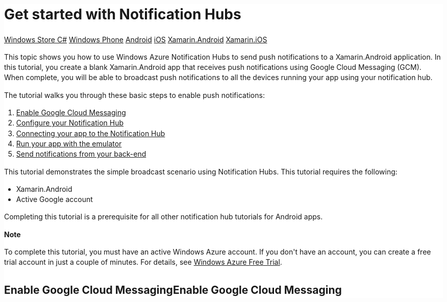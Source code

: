 <properties linkid="develop-notificationhubs-tutorials-get-started-xamarin-android" writer="elioda" urlDisplayName="Get Started" pageTitle="Get Started with Windows Azure Notification Hubs" metaKeywords="" metaDescription="Learn how to use Windows Azure Notification Hubs to push notifications." metaCanonical="" disqusComments="0" umbracoNaviHide="1" />



# Get started with Notification Hubs
<div class="dev-center-tutorial-selector sublanding"> 
	<a href="/en-us/manage/services/notification-hubs/getting-started-windows-dotnet" title="Windows Store C#">Windows Store C#</a>
	<a href="/en-us/manage/services/notification-hubs/get-started-notification-hubs-wp8" title="Windows Phone">Windows Phone</a>
	<a href="/en-us/manage/services/notification-hubs/get-started-notification-hubs-android" title="Android">Android</a>
    <a href="/en-us/manage/services/notification-hubs/get-started-notification-hubs-ios" title="iOS">iOS</a>
    <a href="/en-us/manage/services/notification-hubs/get-started-notification-hubs-xamarin-android" title="iOS"  class="current">Xamarin.Android</a>
    <a href="/en-us/manage/services/notification-hubs/get-started-notification-hubs-xamarin-ios" title="iOS">Xamarin.iOS</a>
</div>	


This topic shows you how to use Windows Azure Notification Hubs to send push notifications to a Xamarin.Android application. 
In this tutorial, you create a blank Xamarin.Android app that receives push notifications using Google Cloud Messaging (GCM). When complete, you will be able to broadcast push notifications to all the devices running your app using your notification hub.

The tutorial walks you through these basic steps to enable push notifications:

1. [Enable Google Cloud Messaging]
2. [Configure your Notification Hub]
3. [Connecting your app to the Notification Hub]
4. [Run your app with the emulator]
5. [Send notifications from your back-end]

This tutorial demonstrates the simple broadcast scenario using Notification Hubs.  This tutorial requires the following:

+ Xamarin.Android
+ Active Google account

Completing this tutorial is a prerequisite for all other notification hub tutorials for Android apps. 

<div class="dev-callout"><strong>Note</strong> <p>To complete this tutorial, you must have an active Windows Azure account. If you don't have an account, you can create a free trial account in just a couple of minutes. For details, see <a href="http://www.windowsazure.com/en-us/pricing/free-trial/?WT.mc_id=A0E0E5C02&amp;returnurl=http%3A%2F%2Fwww.windowsazure.com%2Fen-us%2Fdevelop%2Fmobile%2Ftutorials%2Fget-started%2F" target="_blank">Windows Azure Free Trial</a>.</p></div>

<h2><a name="register"></a><span class="short-header">Enable Google Cloud Messaging</span>Enable Google Cloud Messaging</h2>


[Enable Google Cloud Messaging]: #register
[Configure your Notification Hub]: #configure-hub
[Connecting your app to the Notification Hub]: #connecting-app
[Run your app with the emulator]: #run-app
[Send notifications from your back-end]: #send
[1]: ../media/mobile-services-google-developers.png
[2]: ../media/mobile-services-google-create-server.png
[3]: ../media/mobile-services-google-create-server2.png
[4]: ../media/mobile-services-google-create-server3.png
[7]: ../media/notification-hub-create-from-portal.png
[8]: ../media/notification-hub-create-from-portal2.png
[9]: ../media/notification-hub-select-from-portal.png
[10]: ../media/notification-hub-select-from-portal2.png
[11]: ../media/notification-hub-configure-android.png
[12]: ../media/notification-hub-connection-strings.png
[13]: ../media/notification-hub-create-xamarin-android-app1.png
[14]: ../media/notification-hub-create-xamarin-android-app2.png
[15]: ../media/notification-hub-create-xamarin-android-app3.png
[18]: ../media/notification-hub-create-android-app7.png
[19]: ../media/notification-hub-create-android-app8.png
[20]: ../media/notification-hub-create-console-app.png
[21]: ../media/notification-hub-android-toast.png
[22]: ../media/notification-hub-scheduler1.png
[23]: ../media/notification-hub-scheduler2.png
[Submit an app page]: http://go.microsoft.com/fwlink/p/?LinkID=266582
[My Applications]: http://go.microsoft.com/fwlink/p/?LinkId=262039
[Live SDK for Windows]: http://go.microsoft.com/fwlink/p/?LinkId=262253
[Get started with Mobile Services]: /en-us/develop/mobile/tutorials/get-started/#create-new-service
[Get started with data]: ../tutorials/mobile-services-get-started-with-data-xamarin-android.md
[Get started with authentication]: ../tutorials/mobile-services-get-started-with-users-xamarin-android.md
[Get started with push notifications]: ../tutorials/mobile-services-get-started-with-push-xamarin-android.md
[Push notifications to app users]: ../tutorials/mobile-services-push-notifications-to-app-users-xamarin-android.md
[Authorize users with scripts]: ../tutorials/mobile-services-authorize-users-xamarin-android.md
[JavaScript and HTML]: ../tutorials/mobile-services-get-started-with-push-js.md
[WindowsAzure.com]: http://www.windowsazure.com/
[Windows Azure Management Portal]: https://manage.windowsazure.com/
[Windows Developer Preview registration steps for Mobile Services]: ../HowTo/mobile-services-windows-developer-preview-registration.md
[wns object]: http://go.microsoft.com/fwlink/p/?LinkId=260591
[Notification Hubs Guidance]: http://msdn.microsoft.com/en-us/library/jj927170.aspx
[Notification Hubs How-To for Android]: http://msdn.microsoft.com/en-us/library/dn282661.aspx
[Use Notification Hubs to push notifications to users]: ./tutorial-notify-users-aspnet.md
[Use Notification Hubs to send breaking news]: ./breaking-news-dotnet.md
[PushSharp Github page]: https://github.com/Redth/PushSharp
[Xamarin.NotificationHub Github page]: https://github.com/SaschaDittmann/Xamarin.NotificationHub